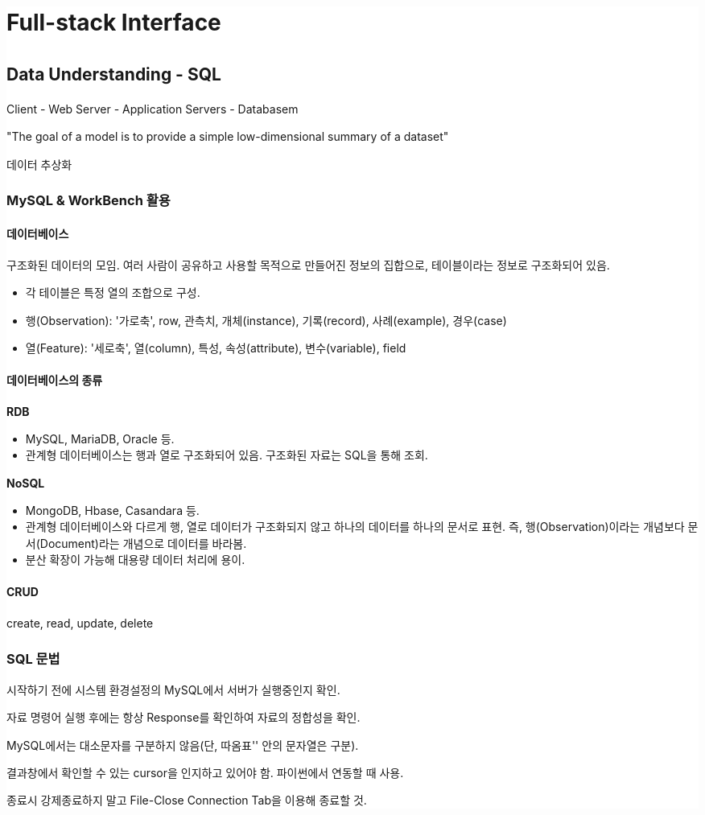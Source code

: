 # Full-stack Interface

## Data Understanding - SQL

Client - Web Server - Application Servers - Databasem

"The goal of a model is to provide a simple low-dimensional summary of a dataset"

데이터 추상화



### MySQL & WorkBench 활용

#### 데이터베이스

구조화된 데이터의 모임. 여러 사람이 공유하고 사용할 목적으로 만들어진 정보의 집합으로, 테이블이라는 정보로 구조화되어 있음.

- 각 테이블은 특정 열의 조합으로 구성.

- 행(Observation): '가로축', row, 관측치, 개체(instance), 기록(record), 사례(example), 경우(case)
- 열(Feature): '세로축', 열(column), 특성, 속성(attribute), 변수(variable), field



#### 데이터베이스의 종류

**RDB**

- MySQL, MariaDB, Oracle 등.
- 관계형 데이터베이스는 행과 열로 구조화되어 있음. 구조화된 자료는 SQL을 통해 조회.

**NoSQL**

- MongoDB, Hbase, Casandara 등.
- 관계형 데이터베이스와 다르게 행, 열로 데이터가 구조화되지 않고 하나의 데이터를 하나의 문서로 표현. 즉, 행(Observation)이라는 개념보다 문서(Document)라는 개념으로 데이터를 바라봄.
- 분산 확장이 가능해 대용량 데이터 처리에 용이.



#### CRUD

create, read, update, delete



### SQL 문법

시작하기 전에 시스템 환경설정의 MySQL에서 서버가 실행중인지 확인.

자료 명령어 실행 후에는 항상 Response를 확인하여 자료의 정합성을 확인.

MySQL에서는 대소문자를 구분하지 않음(단, 따옴표'' 안의 문자열은 구분).

결과창에서 확인할 수 있는 cursor을 인지하고 있어야 함. 파이썬에서 연동할 때 사용.

종료시 강제종료하지 말고 File-Close Connection Tab을 이용해 종료할 것.

